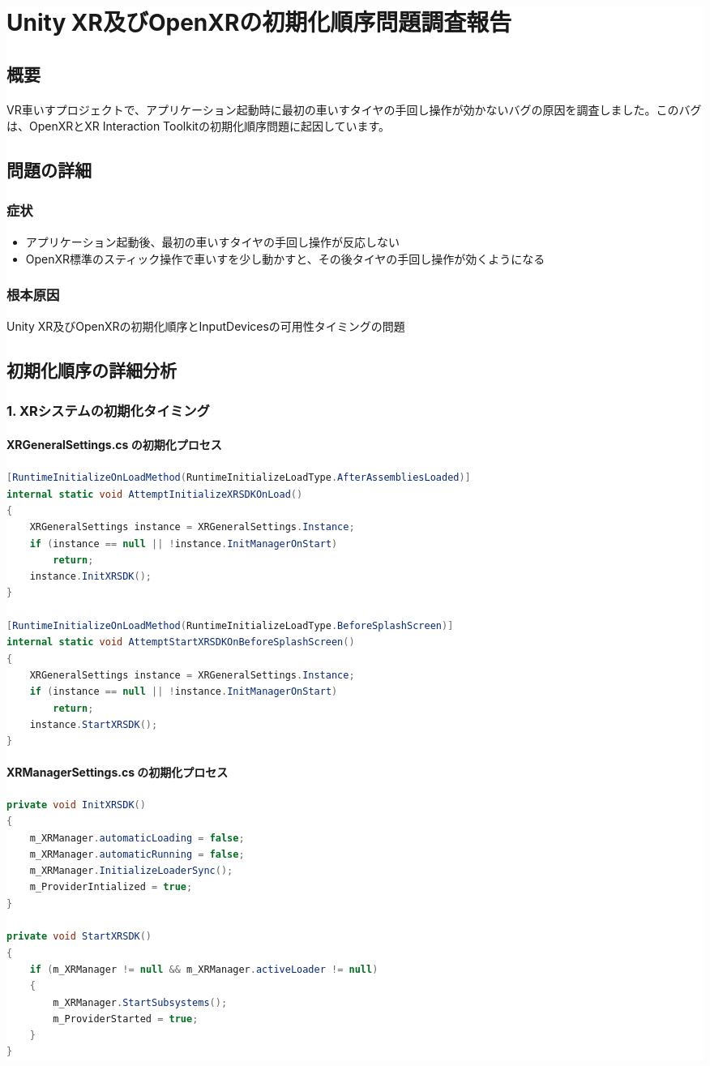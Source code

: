# Unity XR及びOpenXRの初期化順序問題調査報告

## 概要
VR車いすプロジェクトで、アプリケーション起動時に最初の車いすタイヤの手回し操作が効かないバグの原因を調査しました。このバグは、OpenXRとXR Interaction Toolkitの初期化順序問題に起因しています。

## 問題の詳細

### 症状
- アプリケーション起動後、最初の車いすタイヤの手回し操作が反応しない
- OpenXR標準のスティック操作で車いすを少し動かすと、その後タイヤの手回し操作が効くようになる

### 根本原因
Unity XR及びOpenXRの初期化順序とInputDevicesの可用性タイミングの問題

## 初期化順序の詳細分析

### 1. XRシステムの初期化タイミング

#### XRGeneralSettings.cs の初期化プロセス
```csharp
[RuntimeInitializeOnLoadMethod(RuntimeInitializeLoadType.AfterAssembliesLoaded)]
internal static void AttemptInitializeXRSDKOnLoad()
{
    XRGeneralSettings instance = XRGeneralSettings.Instance;
    if (instance == null || !instance.InitManagerOnStart)
        return;
    instance.InitXRSDK();
}

[RuntimeInitializeOnLoadMethod(RuntimeInitializeLoadType.BeforeSplashScreen)]
internal static void AttemptStartXRSDKOnBeforeSplashScreen()
{
    XRGeneralSettings instance = XRGeneralSettings.Instance;
    if (instance == null || !instance.InitManagerOnStart)
        return;
    instance.StartXRSDK();
}
```

#### XRManagerSettings.cs の初期化プロセス
```csharp
private void InitXRSDK()
{
    m_XRManager.automaticLoading = false;
    m_XRManager.automaticRunning = false;
    m_XRManager.InitializeLoaderSync();
    m_ProviderIntialized = true;
}

private void StartXRSDK()
{
    if (m_XRManager != null && m_XRManager.activeLoader != null)
    {
        m_XRManager.StartSubsystems();
        m_ProviderStarted = true;
    }
}
```
